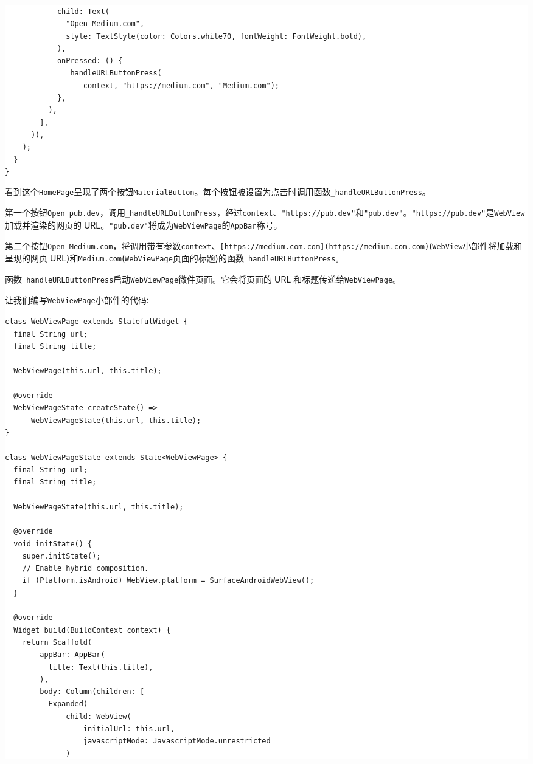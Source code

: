 ```
            child: Text(
              "Open Medium.com",
              style: TextStyle(color: Colors.white70, fontWeight: FontWeight.bold),
            ),
            onPressed: () {
              _handleURLButtonPress(
                  context, "https://medium.com", "Medium.com");
            },
          ),
        ],
      )),
    );
  }
}

```

看到这个`HomePage`呈现了两个按钮`MaterialButton`。每个按钮被设置为点击时调用函数`_handleURLButtonPress`。

第一个按钮`Open pub.dev`，调用`_handleURLButtonPress`，经过`context`、`"https://pub.dev"`和`"pub.dev"`。`"https://pub.dev"`是`WebView`加载并渲染的网页的 URL。`"pub.dev"`将成为`WebViewPage`的`AppBar`称号。

第二个按钮`Open Medium.com`，将调用带有参数`context`、`[https://medium.com.com](https://medium.com.com)`(`WebView`小部件将加载和呈现的网页 URL)和`Medium.com`(`WebViewPage`页面的标题)的函数`_handleURLButtonPress`。

函数`_handleURLButtonPress`启动`WebViewPage`微件页面。它会将页面的 URL 和标题传递给`WebViewPage`。

让我们编写`WebViewPage`小部件的代码:

```
class WebViewPage extends StatefulWidget {
  final String url;
  final String title;

  WebViewPage(this.url, this.title);

  @override
  WebViewPageState createState() =>
      WebViewPageState(this.url, this.title);
}

class WebViewPageState extends State<WebViewPage> {
  final String url;
  final String title;

  WebViewPageState(this.url, this.title);

  @override
  void initState() {
    super.initState();
    // Enable hybrid composition.
    if (Platform.isAndroid) WebView.platform = SurfaceAndroidWebView();
  }

  @override
  Widget build(BuildContext context) {
    return Scaffold(
        appBar: AppBar(
          title: Text(this.title),
        ),
        body: Column(children: [
          Expanded(
              child: WebView(
                  initialUrl: this.url,
                  javascriptMode: JavascriptMode.unrestricted
              )
```